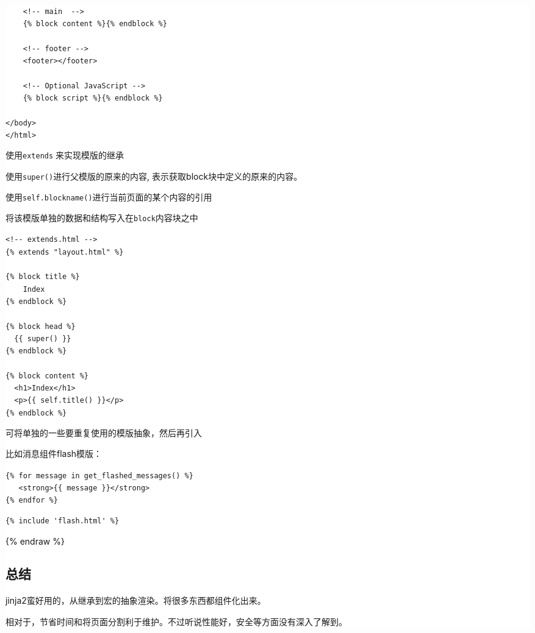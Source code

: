 ```jinja2
    <!-- main  -->
    {% block content %}{% endblock %}
    
    <!-- footer -->
    <footer></footer>

    <!-- Optional JavaScript -->
    {% block script %}{% endblock %}

</body>
</html>
```

使用`extends` 来实现模版的继承

使用`super()`进行父模版的原来的内容, 表示获取block块中定义的原来的内容。

使用`self.blockname()`进行当前页面的某个内容的引用

将该模版单独的数据和结构写入在`block`内容块之中


```jinja2
<!-- extends.html -->
{% extends "layout.html" %}

{% block title %}
	Index
{% endblock %}

{% block head %}
  {{ super() }}
{% endblock %}

{% block content %}
  <h1>Index</h1>
  <p>{{ self.title() }}</p>
{% endblock %}

```

可将单独的一些要重复使用的模版抽象，然后再引入

比如消息组件flash模版：

```jinja2
{% for message in get_flashed_messages() %}
   <strong>{{ message }}</strong>
{% endfor %}
```

```jinja2
{% include 'flash.html' %}
```

{% endraw %}

## 总结

jinja2蛮好用的，从继承到宏的抽象渲染。将很多东西都组件化出来。

相对于，节省时间和将页面分割利于维护。不过听说性能好，安全等方面没有深入了解到。